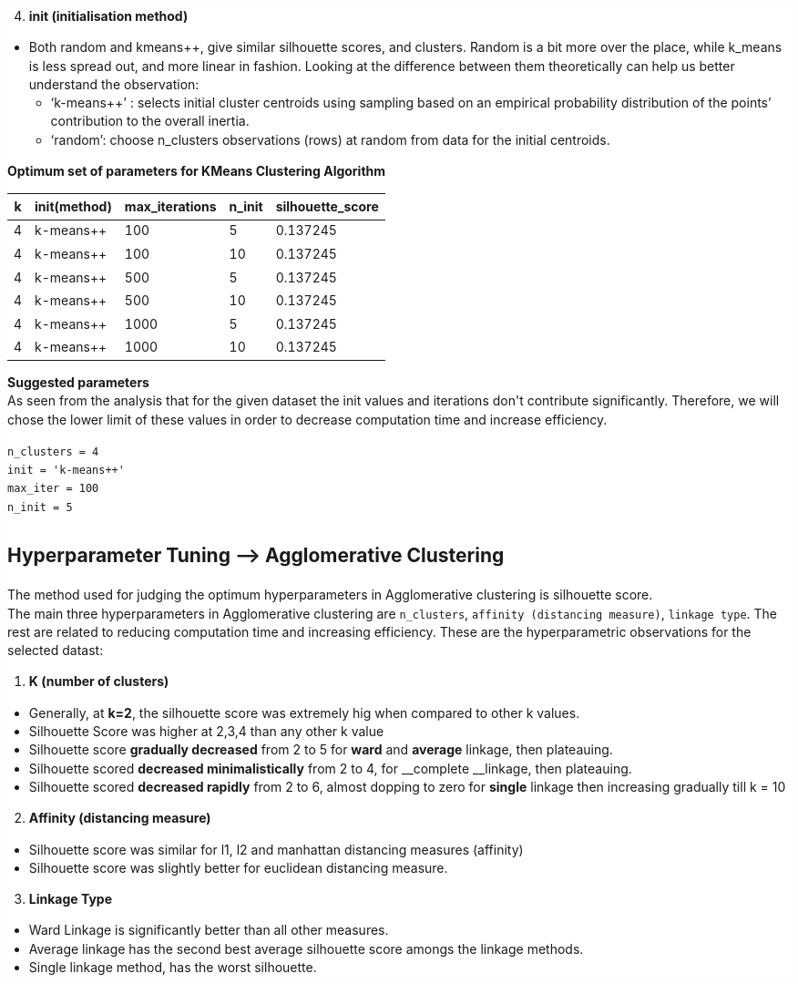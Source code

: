 4. __init (initialisation method)__<br>
- Both random and kmeans++, give similar silhouette scores, and clusters. Random is a bit more over the place, while k_means is less spread out, and more linear in fashion. Looking at the difference between them theoretically can help us better understand the observation:
    - ‘k-means++’ : selects initial cluster centroids using sampling based on an empirical probability distribution of the points’ contribution to the overall inertia.
    - ‘random’: choose n_clusters observations (rows) at random from data for the initial centroids.
    
__Optimum set of parameters for KMeans Clustering Algorithm__



|k	| init(method) |max_iterations |	n_init	| silhouette_score|
|-|-|-|-|-|
|4	 | k-means++	 | 100 | 5	| 0.137245 |
| 4	 | k-means++	 | 100 | 10	| 0.137245 |
| 4	 | k-means++	 | 500 | 5	| 0.137245 |
|  4	 | k-means++	 | 500 | 10	| 0.137245 |
|4	 | k-means++	 | 1000	| 5	| 0.137245 |
| 4	 | k-means++	 | 1000	| 10	| 0.137245 |

__Suggested parameters__<br>
As seen from the analysis that for the given dataset the init values and iterations don't contribute significantly. Therefore, we will chose the lower limit of these values in order to decrease computation time and increase efficiency.
```
n_clusters = 4 
init = 'k-means++' 
max_iter = 100
n_init = 5
```

## Hyperparameter Tuning --> Agglomerative Clustering

The method used for judging the optimum hyperparameters in Agglomerative clustering is silhouette score.<br>
The main three hyperparameters in Agglomerative clustering are ```n_clusters```, ```affinity (distancing measure)```, ```linkage type```. The rest are related to reducing computation time and increasing efficiency.
These are the hyperparametric observations for the selected datast:

1. __K (number of clusters)__
- Generally, at __k=2__, the silhouette score was extremely hig when compared to other k values. 
- Silhouette Score was higher at 2,3,4 than any other k value
- Silhouette score __gradually decreased__ from 2 to 5 for __ward__ and __average__ linkage, then plateauing.
- Silhouette scored __decreased minimalistically__ from 2 to 4, for __complete __linkage, then plateauing.
- Silhouette scored __decreased rapidly__ from 2 to 6, almost dopping to zero for __single__ linkage then increasing gradually till k = 10
2. __Affinity (distancing measure)__
- Silhouette score was similar for l1, l2 and manhattan distancing measures (affinity)
- Silhouette score was slightly better for euclidean distancing measure.
3. __Linkage Type__
- Ward Linkage is significantly better than all other measures.
- Average linkage has the second best average silhouette score amongs the linkage methods.
- Single linkage method, has the worst silhouette.
